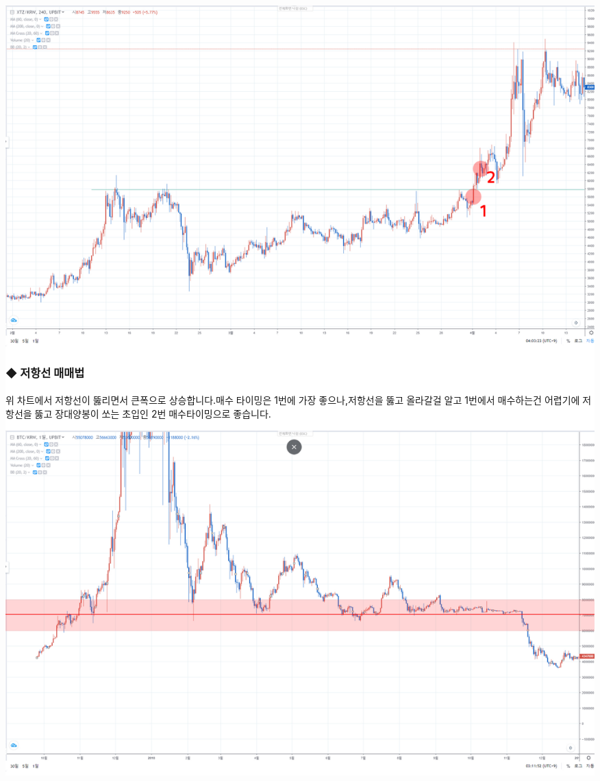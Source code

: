 ![5.jpg](.\images\725c5f278bf40a3d1bcab56fffe92c60.jpg)

 

 

### **◆ 저항선 매매법**                        

 

위 차트에서 저항선이 뚫리면서 큰폭으로 상승합니다.매수 타이밍은 1번에 가장 좋으나,저항선을 뚫고 올라갈걸 알고 1번에서 매수하는건 어렵기에 저항선을 뚫고 장대양봉이 쏘는 초입인 2번 매수타이밍으로 좋습니다. 

 

 

![1.jpg](.\images\e68fc24a33ea3e41ca49f9f8e0781656.jpg)